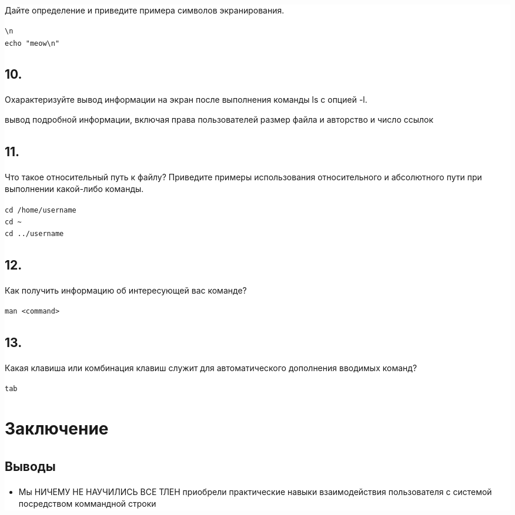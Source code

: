 Дайте определение и приведите примера символов экранирования.

```
\n
echo "meow\n"
```

## 10.

Охарактеризуйте вывод информации на экран после выполнения команды ls с опцией -l.

вывод подробной информации, включая права пользователей размер файла и авторство и число ссылок

## 11.

Что такое относительный путь к файлу? Приведите примеры использования относительного и абсолютного пути при выполнении какой-либо команды.

```
cd /home/username
cd ~
cd ../username
```



## 12.

Как получить информацию об интересующей вас команде?

`man <command>`
  
## 13. 

Какая клавиша или комбинация клавиш служит для автоматического дополнения вводимых команд?

```
tab
```

# Заключение

## Выводы

  * Мы НИЧЕМУ НЕ НАУЧИЛИСЬ ВСЕ ТЛЕН приобрели практические навыки взаимодействия пользователя с системой посредством коммандной строки

